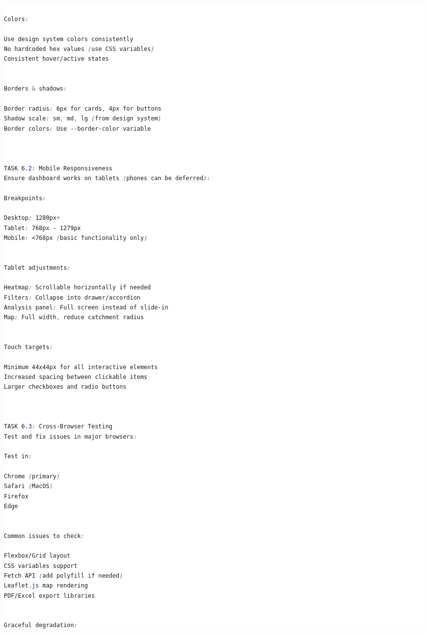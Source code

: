 ```css

Colors:

Use design system colors consistently
No hardcoded hex values (use CSS variables)
Consistent hover/active states


Borders & shadows:

Border radius: 6px for cards, 4px for buttons
Shadow scale: sm, md, lg (from design system)
Border colors: Use --border-color variable



TASK 6.2: Mobile Responsiveness
Ensure dashboard works on tablets (phones can be deferred):

Breakpoints:

Desktop: 1280px+
Tablet: 768px - 1279px
Mobile: <768px (basic functionality only)


Tablet adjustments:

Heatmap: Scrollable horizontally if needed
Filters: Collapse into drawer/accordion
Analysis panel: Full screen instead of slide-in
Map: Full width, reduce catchment radius


Touch targets:

Minimum 44x44px for all interactive elements
Increased spacing between clickable items
Larger checkboxes and radio buttons



TASK 6.3: Cross-Browser Testing
Test and fix issues in major browsers:

Test in:

Chrome (primary)
Safari (MacOS)
Firefox
Edge


Common issues to check:

Flexbox/Grid layout
CSS variables support
Fetch API (add polyfill if needed)
Leaflet.js map rendering
PDF/Excel export libraries


Graceful degradation:
```